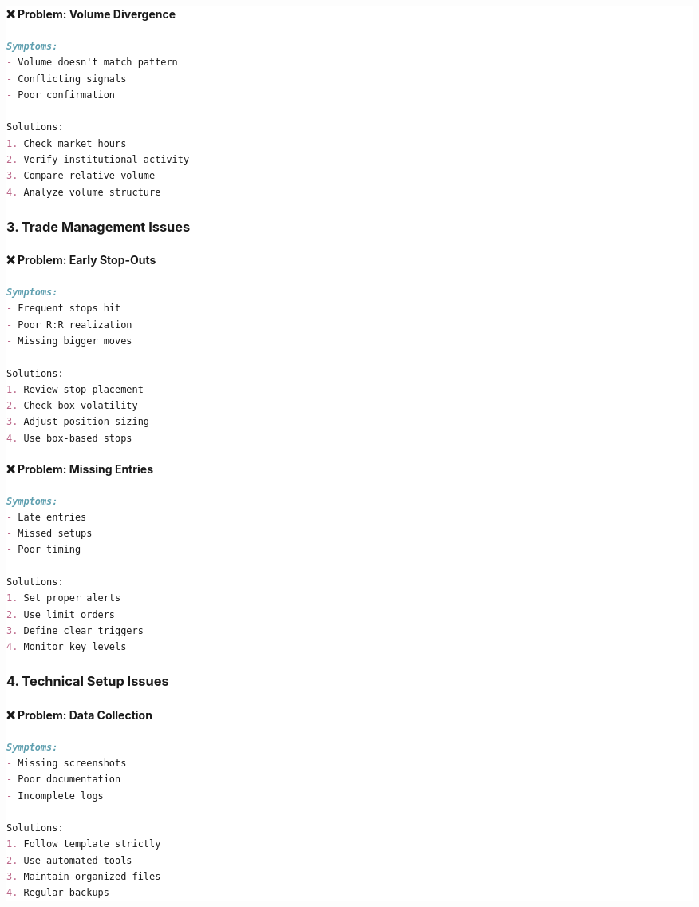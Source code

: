 #### ❌ Problem: Volume Divergence
```markdown
Symptoms:
- Volume doesn't match pattern
- Conflicting signals
- Poor confirmation

Solutions:
1. Check market hours
2. Verify institutional activity
3. Compare relative volume
4. Analyze volume structure
```

### 3. Trade Management Issues

#### ❌ Problem: Early Stop-Outs
```markdown
Symptoms:
- Frequent stops hit
- Poor R:R realization
- Missing bigger moves

Solutions:
1. Review stop placement
2. Check box volatility
3. Adjust position sizing
4. Use box-based stops
```

#### ❌ Problem: Missing Entries
```markdown
Symptoms:
- Late entries
- Missed setups
- Poor timing

Solutions:
1. Set proper alerts
2. Use limit orders
3. Define clear triggers
4. Monitor key levels
```

### 4. Technical Setup Issues

#### ❌ Problem: Data Collection
```markdown
Symptoms:
- Missing screenshots
- Poor documentation
- Incomplete logs

Solutions:
1. Follow template strictly
2. Use automated tools
3. Maintain organized files
4. Regular backups
```
